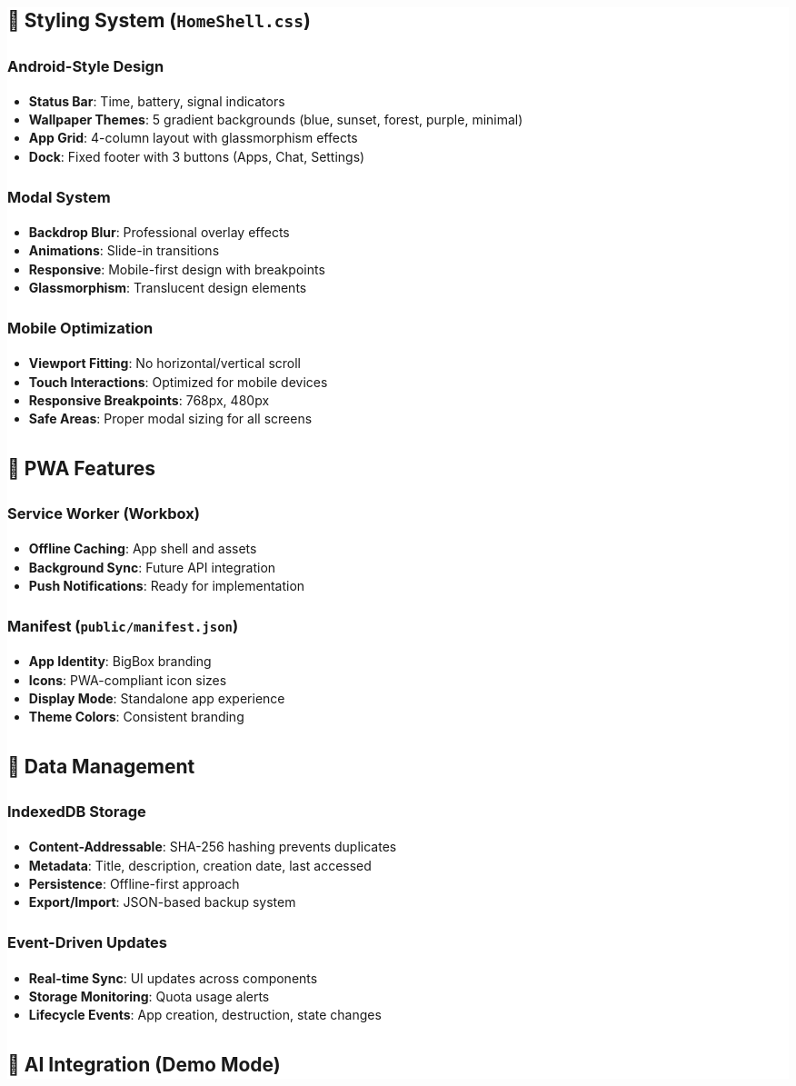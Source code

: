 ## 🎨 Styling System (`HomeShell.css`)

### **Android-Style Design**
- **Status Bar**: Time, battery, signal indicators
- **Wallpaper Themes**: 5 gradient backgrounds (blue, sunset, forest, purple, minimal)
- **App Grid**: 4-column layout with glassmorphism effects
- **Dock**: Fixed footer with 3 buttons (Apps, Chat, Settings)

### **Modal System**
- **Backdrop Blur**: Professional overlay effects
- **Animations**: Slide-in transitions
- **Responsive**: Mobile-first design with breakpoints
- **Glassmorphism**: Translucent design elements

### **Mobile Optimization**
- **Viewport Fitting**: No horizontal/vertical scroll
- **Touch Interactions**: Optimized for mobile devices
- **Responsive Breakpoints**: 768px, 480px
- **Safe Areas**: Proper modal sizing for all screens

## 🔄 PWA Features

### **Service Worker** (Workbox)
- **Offline Caching**: App shell and assets
- **Background Sync**: Future API integration
- **Push Notifications**: Ready for implementation

### **Manifest** (`public/manifest.json`)
- **App Identity**: BigBox branding
- **Icons**: PWA-compliant icon sizes
- **Display Mode**: Standalone app experience
- **Theme Colors**: Consistent branding

## 💾 Data Management

### **IndexedDB Storage**
- **Content-Addressable**: SHA-256 hashing prevents duplicates
- **Metadata**: Title, description, creation date, last accessed
- **Persistence**: Offline-first approach
- **Export/Import**: JSON-based backup system

### **Event-Driven Updates**
- **Real-time Sync**: UI updates across components
- **Storage Monitoring**: Quota usage alerts
- **Lifecycle Events**: App creation, destruction, state changes

## 🤖 AI Integration (Demo Mode)
